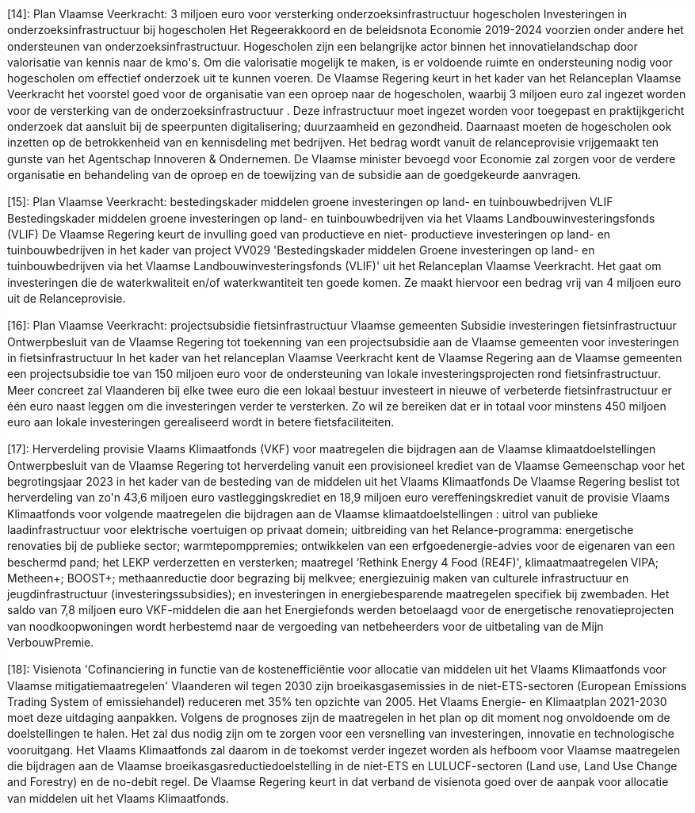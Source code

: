 \[14\]: Plan Vlaamse Veerkracht: 3 miljoen euro voor versterking onderzoeksinfrastructuur hogescholen Investeringen in onderzoeksinfrastructuur bij hogescholen  Het Regeerakkoord en de beleidsnota Economie 2019-2024 voorzien onder andere het ondersteunen van onderzoeksinfrastructuur. Hogescholen zijn een belangrijke actor binnen het innovatielandschap door valorisatie van kennis naar de kmo's. Om die valorisatie mogelijk te maken, is er voldoende ruimte en ondersteuning nodig voor hogescholen om effectief onderzoek uit te kunnen voeren. De Vlaamse Regering keurt in het kader van het   Relanceplan Vlaamse Veerkracht   het voorstel goed voor de organisatie van een oproep naar de hogescholen, waarbij 3 miljoen euro zal ingezet worden voor de versterking van de onderzoeksinfrastructuur . Deze infrastructuur moet ingezet worden voor toegepast en praktijkgericht onderzoek dat aansluit bij de speerpunten digitalisering; duurzaamheid  en gezondheid. Daarnaast moeten de hogescholen ook inzetten op de  betrokkenheid van en kennisdeling met bedrijven. Het bedrag wordt vanuit de relanceprovisie vrijgemaakt ten gunste van het Agentschap Innoveren & Ondernemen. De Vlaamse minister bevoegd voor Economie zal zorgen voor de verdere organisatie en behandeling van de oproep en de toewijzing van de subsidie aan de goedgekeurde aanvragen.

\[15\]: Plan Vlaamse Veerkracht: bestedingskader middelen groene investeringen op land- en tuinbouwbedrijven VLIF Bestedingskader middelen groene investeringen op land- en tuinbouwbedrijven via het Vlaams Landbouwinvesteringsfonds (VLIF)  De Vlaamse Regering  keurt de invulling goed van productieve en niet- productieve investeringen op land- en tuinbouwbedrijven  in het kader van project VV029 'Bestedingskader middelen Groene investeringen op land- en tuinbouwbedrijven via het Vlaamse Landbouwinvesteringsfonds (VLIF)'   uit het Relanceplan Vlaamse Veerkracht. Het gaat om investeringen  die de waterkwaliteit en/of waterkwantiteit ten goede komen. Ze maakt hiervoor een bedrag vrij van 4 miljoen euro uit de Relanceprovisie.

\[16\]: Plan Vlaamse Veerkracht: projectsubsidie fietsinfrastructuur Vlaamse gemeenten Subsidie investeringen fietsinfrastructuur Ontwerpbesluit van de Vlaamse Regering tot toekenning van een projectsubsidie aan de Vlaamse gemeenten voor investeringen in fietsinfrastructuur  In het kader van het relanceplan Vlaamse Veerkracht kent de Vlaamse Regering aan de Vlaamse gemeenten een projectsubsidie toe  van 150 miljoen euro voor de ondersteuning van lokale investeringsprojecten rond fietsinfrastructuur. Meer concreet zal Vlaanderen bij elke twee euro die een lokaal bestuur investeert in nieuwe of verbeterde fietsinfrastructuur er één euro naast leggen om die investeringen verder te versterken. Zo wil ze bereiken dat er in totaal voor minstens 450 miljoen euro aan lokale investeringen gerealiseerd wordt in betere fietsfaciliteiten.

\[17\]: Herverdeling provisie Vlaams Klimaatfonds (VKF) voor maatregelen die bijdragen aan de Vlaamse klimaatdoelstellingen Ontwerpbesluit van de Vlaamse Regering tot herverdeling vanuit een provisioneel krediet van de Vlaamse Gemeenschap voor het begrotingsjaar 2023 in het kader van de besteding van de middelen uit het Vlaams Klimaatfonds  De Vlaamse Regering beslist tot herverdeling van zo'n 43,6 miljoen euro vastleggingskrediet en 18,9 miljoen euro vereffeningskrediet vanuit de provisie Vlaams Klimaatfonds voor volgende maatregelen die bijdragen aan de Vlaamse klimaatdoelstellingen : uitrol van publieke laadinfrastructuur voor elektrische voertuigen op privaat domein; uitbreiding van het Relance-programma: energetische renovaties bij de publieke sector; warmtepomppremies; ontwikkelen van een erfgoedenergie-advies voor de eigenaren van een beschermd pand; het LEKP verderzetten en versterken; maatregel ‘Rethink Energy 4 Food (RE4F)', klimaatmaatregelen VIPA; Metheen+; BOOST+; methaanreductie door begrazing bij melkvee; energiezuinig maken van culturele infrastructuur en jeugdinfrastructuur (investeringssubsidies); en investeringen in energiebesparende maatregelen specifiek bij zwembaden. Het saldo van 7,8 miljoen euro VKF-middelen die aan het Energiefonds werden betoelaagd voor de energetische renovatieprojecten van noodkoopwoningen wordt herbestemd naar de vergoeding van netbeheerders voor de uitbetaling van de Mijn VerbouwPremie.

\[18\]: Visienota 'Cofinanciering in functie van de kostenefficiëntie voor allocatie van middelen uit het Vlaams Klimaatfonds voor Vlaamse mitigatiemaatregelen'   Vlaanderen wil tegen 2030 zijn broeikasgasemissies in de niet-ETS-sectoren (European Emissions Trading System of emissiehandel)  reduceren met 35% ten opzichte van 2005. Het Vlaams Energie- en Klimaatplan 2021-2030 moet deze uitdaging aanpakken. Volgens de prognoses zijn  de maatregelen in het plan op dit moment nog onvoldoende om de doelstellingen te halen. Het zal dus nodig zijn om te zorgen voor een versnelling van investeringen, innovatie en technologische vooruitgang. Het Vlaams Klimaatfonds zal daarom in de toekomst verder ingezet worden als hefboom voor Vlaamse maatregelen die bijdragen aan de Vlaamse broeikasgasreductiedoelstelling in de niet-ETS en LULUCF-sectoren (Land use, Land Use Change and Forestry) en de no-debit regel. De Vlaamse Regering keurt in dat verband de visienota goed over de aanpak voor allocatie van middelen uit het Vlaams Klimaatfonds.
